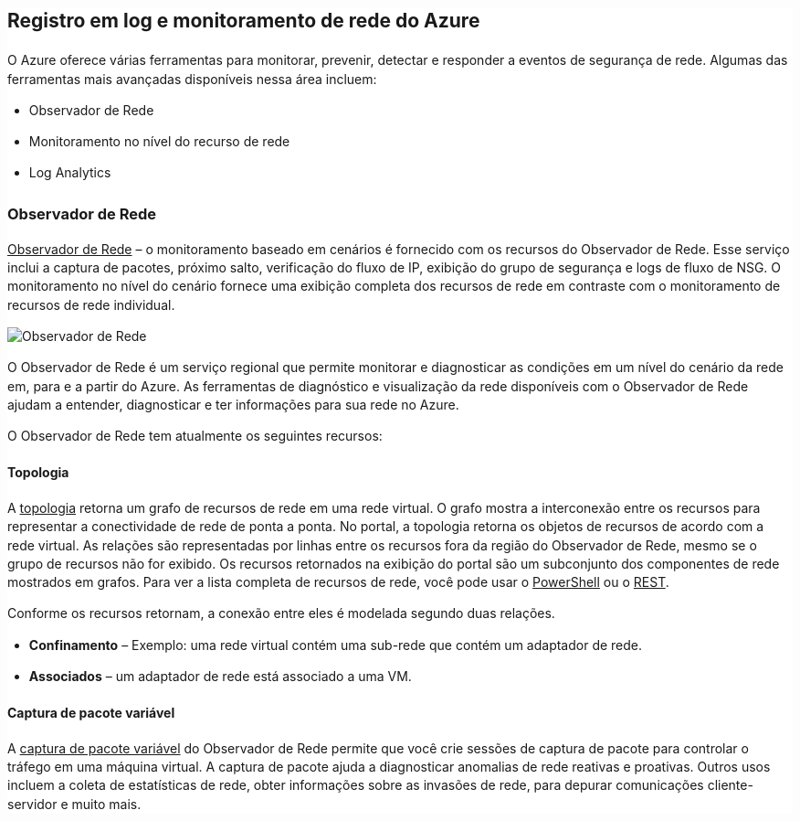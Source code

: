 ## <a name="azure-network-logging-and-monitoring"></a>Registro em log e monitoramento de rede do Azure

O Azure oferece várias ferramentas para monitorar, prevenir, detectar e responder a eventos de segurança de rede. Algumas das ferramentas mais avançadas disponíveis nessa área incluem:

-   Observador de Rede

-   Monitoramento no nível do recurso de rede

-   Log Analytics

### <a name="network-watcher"></a>Observador de Rede

[Observador de Rede](https://docs.microsoft.com/azure/network-watcher/network-watcher-monitoring-overview) – o monitoramento baseado em cenários é fornecido com os recursos do Observador de Rede. Esse serviço inclui a captura de pacotes, próximo salto, verificação do fluxo de IP, exibição do grupo de segurança e logs de fluxo de NSG. O monitoramento no nível do cenário fornece uma exibição completa dos recursos de rede em contraste com o monitoramento de recursos de rede individual.

 ![Observador de Rede](./media/azure-network-security/azure-network-security-fig-15.png)

O Observador de Rede é um serviço regional que permite monitorar e diagnosticar as condições em um nível do cenário da rede em, para e a partir do Azure. As ferramentas de diagnóstico e visualização da rede disponíveis com o Observador de Rede ajudam a entender, diagnosticar e ter informações para sua rede no Azure.

O Observador de Rede tem atualmente os seguintes recursos:

#### <a name="topology"></a>Topologia

A [topologia](https://docs.microsoft.com/azure/network-watcher/network-watcher-topology-overview) retorna um grafo de recursos de rede em uma rede virtual. O grafo mostra a interconexão entre os recursos para representar a conectividade de rede de ponta a ponta. No portal, a topologia retorna os objetos de recursos de acordo com a rede virtual. As relações são representadas por linhas entre os recursos fora da região do Observador de Rede, mesmo se o grupo de recursos não for exibido. Os recursos retornados na exibição do portal são um subconjunto dos componentes de rede mostrados em grafos. Para ver a lista completa de recursos de rede, você pode usar o [PowerShell](https://docs.microsoft.com/azure/network-watcher/network-watcher-topology-powershell) ou o [REST](https://docs.microsoft.com/azure/network-watcher/network-watcher-topology-rest).

Conforme os recursos retornam, a conexão entre eles é modelada segundo duas relações.

- **Confinamento** – Exemplo: uma rede virtual contém uma sub-rede que contém um adaptador de rede.

- **Associados** – um adaptador de rede está associado a uma VM.

#### <a name="variable-packet-capture"></a>Captura de pacote variável

A [captura de pacote variável](https://docs.microsoft.com/azure/network-watcher/network-watcher-packet-capture-overview) do Observador de Rede permite que você crie sessões de captura de pacote para controlar o tráfego em uma máquina virtual. A captura de pacote ajuda a diagnosticar anomalias de rede reativas e proativas. Outros usos incluem a coleta de estatísticas de rede, obter informações sobre as invasões de rede, para depurar comunicações cliente-servidor e muito mais.
